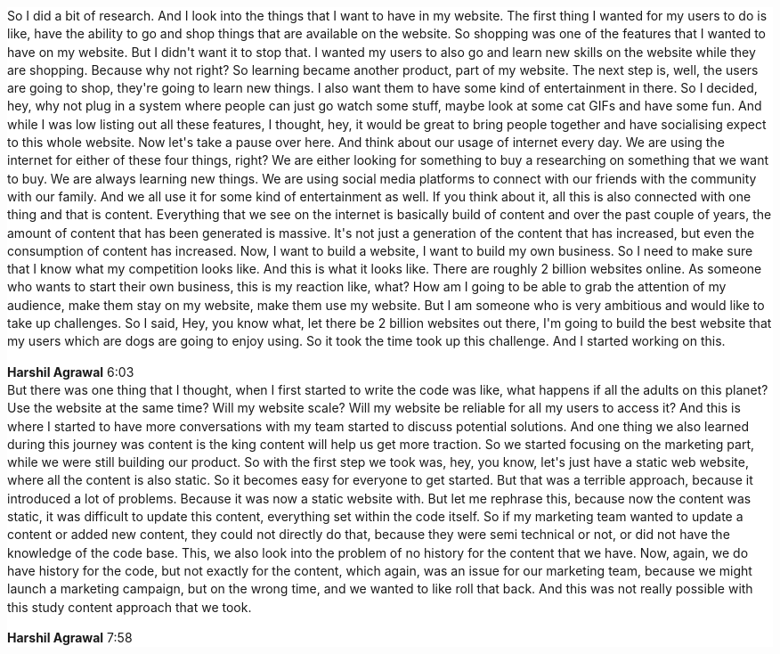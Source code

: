 So I did a bit of research. And I look into the things that I want to have in my website. The first thing I wanted for my users to do is like, have the ability to go and shop things that are available on the website. So shopping was one of the features that I wanted to have on my website. But I didn't want it to stop that. I wanted my users to also go and learn new skills on the website while they are shopping. Because why not right? So learning became another product, part of my website. The next step is, well, the users are going to shop, they're going to learn new things. I also want them to have some kind of entertainment in there. So I decided, hey, why not plug in a system where people can just go watch some stuff, maybe look at some cat GIFs and have some fun. And while I was low listing out all these features, I thought, hey, it would be great to bring people together and have socialising expect to this whole website. Now let's take a pause over here. And think about our usage of internet every day. We are using the internet for either of these four things, right? We are either looking for something to buy a researching on something that we want to buy. We are always learning new things. We are using social media platforms to connect with our friends with the community with our family. And we all use it for some kind of entertainment as well. If you think about it, all this is also connected with one thing and that is content. Everything that we see on the internet is basically build of content and over the past couple of years, the amount of content that has been generated is massive. It's not just a generation of the content that has increased, but even the consumption of content has increased. Now, I want to build a website, I want to build my own business. So I need to make sure that I know what my competition looks like. And this is what it looks like. There are roughly 2 billion websites online. As someone who wants to start their own business, this is my reaction like, what? How am I going to be able to grab the attention of my audience, make them stay on my website, make them use my website. But I am someone who is very ambitious and would like to take up challenges. So I said, Hey, you know what, let there be 2 billion websites out there, I'm going to build the best website that my users which are dogs are going to enjoy using. So it took the time took up this challenge. And I started working on this. 

**Harshil Agrawal**  6:03  
But there was one thing that I thought, when I first started to write the code was like, what happens if all the adults on this planet? Use the website at the same time? Will my website scale? Will my website be reliable for all my users to access it? And this is where I started to have more conversations with my team started to discuss potential solutions. And one thing we also learned during this journey was content is the king content will help us get more traction. So we started focusing on the marketing part, while we were still building our product. So with the first step we took was, hey, you know, let's just have a static web website, where all the content is also static. So it becomes easy for everyone to get started. But that was a terrible approach, because it introduced a lot of problems. Because it was now a static website with. But let me rephrase this, because now the content was static, it was difficult to update this content, everything set within the code itself. So if my marketing team wanted to update a content or added new content, they could not directly do that, because they were semi technical or not, or did not have the knowledge of the code base. This, we also look into the problem of no history for the content that we have. Now, again, we do have history for the code, but not exactly for the content, which again, was an issue for our marketing team, because we might launch a marketing campaign, but on the wrong time, and we wanted to like roll that back. And this was not really possible with this study content approach that we took.

**Harshil Agrawal**  7:58  